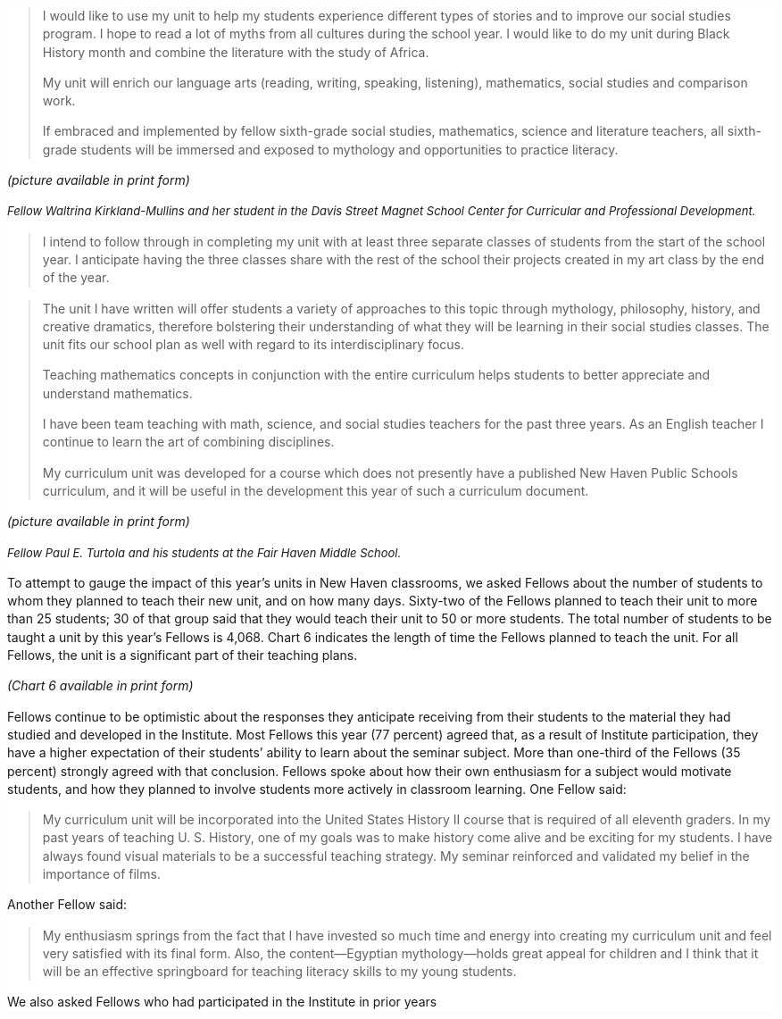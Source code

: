 </p><blockquote>I would like to use my unit to help my students experience
different types of stories and to improve our social studies program. I
hope to read a lot of myths from all cultures during the school year. I
would like to do my unit during Black History month and combine the literature
with the study of Africa. 
<p>My unit will enrich our language arts (reading, writing, speaking, listening),
mathematics, social studies and comparison work. 
</p><p>If embraced and implemented by fellow sixth-grade social studies, mathematics,
science and literature teachers, all sixth-grade students will be immersed
and exposed to mythology and opportunities to practice literacy. </p></blockquote>
<i>(picture available in print form)</i>
<p><i><font size="-1">Fellow Waltrina Kirkland-Mullins and her student in
the Davis Street Magnet School Center for Curricular and Professional Development. </font></i>
</p><blockquote>I intend to follow through in completing my unit with at least
three separate classes of students from the start of the school year. I
anticipate having the three classes share with the rest of the school their
projects created in my art class by the end of the year. </blockquote>
<blockquote>The unit I have written will offer students a variety of approaches
to this topic through mythology, philosophy, history, and creative dramatics,
therefore bolstering their understanding of what they will be learning
in their social studies classes. The unit fits our school plan as well
with regard to its interdisciplinary focus. 
<p>Teaching mathematics concepts in conjunction with the entire curriculum
helps students to better appreciate and understand mathematics. 
</p><p>I have been team teaching with math, science, and social studies teachers
for the past three years. As an English teacher I continue to learn the
art of combining disciplines. 
</p><p>My curriculum unit was developed for a course which does not presently
have a published New Haven Public Schools curriculum, and it will be useful
in the development this year of such a curriculum document. </p></blockquote>
<i>(picture available in print form)</i>
<p><i><font size="-1">Fellow Paul E. Turtola and his students at the Fair
Haven Middle School. </font></i>
</p><p>To attempt to gauge the impact of this year’s units in New Haven classrooms,
we asked Fellows about the number of students to whom they planned to teach
their new unit, and on how many days. Sixty-two of the Fellows planned
to teach their unit to more than 25 students; 30 of that group said that
they would teach their unit to 50 or more students. The total number of
students to be taught a unit by this year’s Fellows is 4,068. Chart 6 indicates
the length of time the Fellows planned to teach the unit. For all Fellows,
the unit is a significant part of their teaching plans. 
</p><p><i>(Chart 6 available in print form)</i>
</p><p>Fellows continue to be optimistic about the responses they anticipate
receiving from their students to the material they had studied and developed
in the Institute. Most Fellows this year (77 percent) agreed that, as a
result of Institute participation, they have a higher expectation of their
students’ ability to learn about the seminar subject. More than one-third
of the Fellows (35 percent) strongly agreed with that conclusion. Fellows
spoke about how their own enthusiasm for a subject would motivate students,
and how they planned to involve students more actively in classroom learning.
One Fellow said: 
</p><blockquote>My curriculum unit will be incorporated into the United States
History II course that is required of all eleventh graders. In my past
years of teaching U. S. History, one of my goals was to make history come
alive and be exciting for my students. I have always found visual materials
to be a successful teaching strategy. My seminar reinforced and validated
my belief in the importance of films. </blockquote>
Another Fellow said: 
<blockquote>My enthusiasm springs from the fact that I have invested so
much time and energy into creating my curriculum unit and feel very satisfied
with its final form. Also, the content—Egyptian mythology—holds great appeal
for children and I think that it will be an effective springboard for teaching
literacy skills to my young students. </blockquote>
We also asked Fellows who had participated in the Institute in prior years